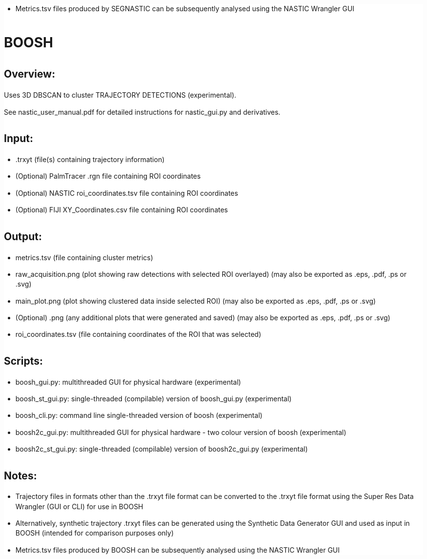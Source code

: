 * Metrics.tsv files produced by SEGNASTIC can be subsequently analysed using the NASTIC Wrangler GUI

# BOOSH

## Overview:
Uses 3D DBSCAN to cluster TRAJECTORY DETECTIONS (experimental).

See nastic_user_manual.pdf for detailed instructions for nastic_gui.py and derivatives.

## Input:
* .trxyt (file(s) containing trajectory information)

* (Optional) PalmTracer .rgn file containing ROI coordinates

* (Optional) NASTIC roi_coordinates.tsv file containing ROI coordinates

* (Optional) FIJI XY_Coordinates.csv file containing ROI coordinates

## Output:
* metrics.tsv (file containing cluster metrics)

* raw_acquisition.png (plot showing raw detections with selected ROI overlayed) (may also be exported as .eps, .pdf, .ps or .svg)

* main_plot.png (plot showing clustered data inside selected ROI) (may also be exported as .eps, .pdf, .ps or .svg)

* (Optional) .png (any additional plots that were generated and saved) (may also be exported as .eps, .pdf, .ps or .svg)

* roi_coordinates.tsv (file containing coordinates of the ROI that was selected)

## Scripts:
* boosh_gui.py: multithreaded GUI for physical hardware (experimental)

* boosh_st_gui.py: single-threaded (compilable) version of boosh_gui.py (experimental)

* boosh_cli.py: command line single-threaded version of boosh (experimental)

* boosh2c_gui.py: multithreaded GUI for physical hardware - two colour version of boosh (experimental)

* boosh2c_st_gui.py: single-threaded (compilable) version of boosh2c_gui.py (experimental)

## Notes: 
* Trajectory files in formats other than the .trxyt file format can be converted to the .trxyt file format using the Super Res Data Wrangler (GUI or CLI) for use in BOOSH

* Alternatively, synthetic trajectory .trxyt files can be generated using the Synthetic Data Generator GUI and used as input in BOOSH (intended for comparison purposes only)

* Metrics.tsv files produced by BOOSH can be subsequently analysed using the NASTIC Wrangler GUI
